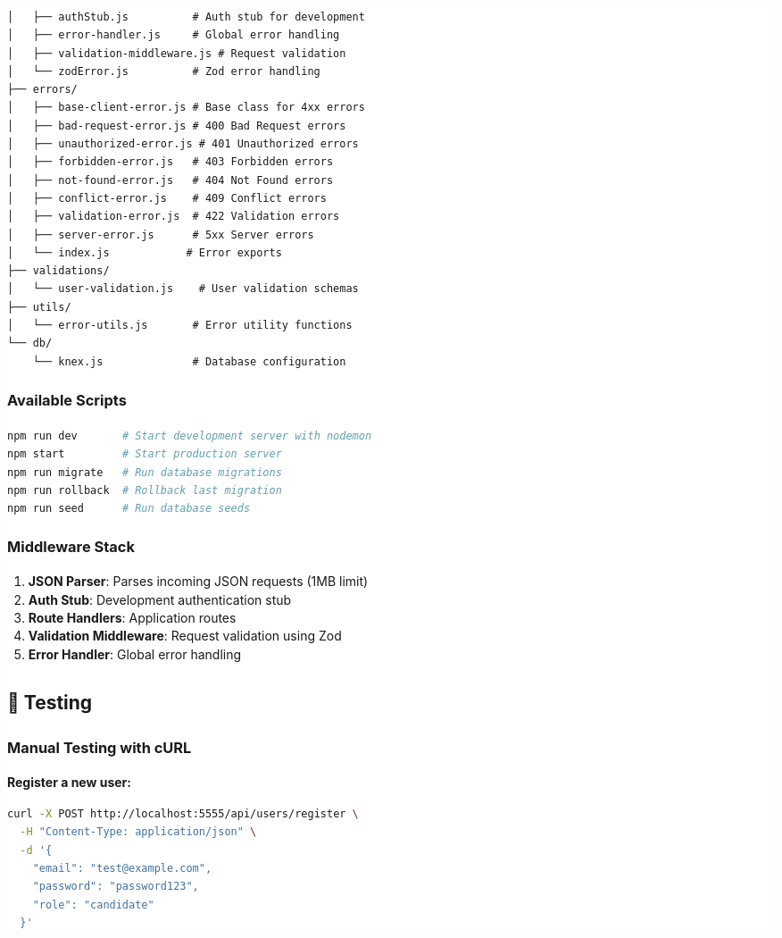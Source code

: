 ```
│   ├── authStub.js          # Auth stub for development
│   ├── error-handler.js     # Global error handling
│   ├── validation-middleware.js # Request validation
│   └── zodError.js          # Zod error handling
├── errors/
│   ├── base-client-error.js # Base class for 4xx errors
│   ├── bad-request-error.js # 400 Bad Request errors
│   ├── unauthorized-error.js # 401 Unauthorized errors
│   ├── forbidden-error.js   # 403 Forbidden errors
│   ├── not-found-error.js   # 404 Not Found errors
│   ├── conflict-error.js    # 409 Conflict errors
│   ├── validation-error.js  # 422 Validation errors
│   ├── server-error.js      # 5xx Server errors
│   └── index.js            # Error exports
├── validations/
│   └── user-validation.js    # User validation schemas
├── utils/
│   └── error-utils.js       # Error utility functions
└── db/
    └── knex.js              # Database configuration
```

### Available Scripts

```bash
npm run dev       # Start development server with nodemon
npm start         # Start production server
npm run migrate   # Run database migrations
npm run rollback  # Rollback last migration
npm run seed      # Run database seeds
```

### Middleware Stack

1. **JSON Parser**: Parses incoming JSON requests (1MB limit)
2. **Auth Stub**: Development authentication stub
3. **Route Handlers**: Application routes
4. **Validation Middleware**: Request validation using Zod
5. **Error Handler**: Global error handling

## 🧪 Testing

### Manual Testing with cURL

**Register a new user:**
```bash
curl -X POST http://localhost:5555/api/users/register \
  -H "Content-Type: application/json" \
  -d '{
    "email": "test@example.com",
    "password": "password123",
    "role": "candidate"
  }'
```
